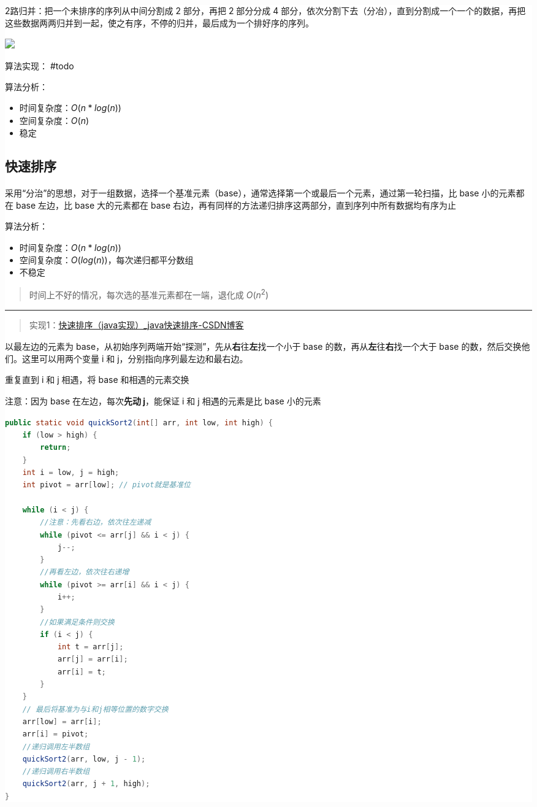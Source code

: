 2路归并：把一个未排序的序列从中间分割成 2 部分，再把 2 部分分成 4 部分，依次分割下去（分冶），直到分割成一个一个的数据，再把这些数据两两归并到一起，使之有序，不停的归并，最后成为一个排好序的序列。

![](assets/Pasted%20image%2020240407170234.png)

算法实现： #todo

算法分析：

- 时间复杂度：$O(n*log(n))$
- 空间复杂度：$O(n)$
- 稳定

## 快速排序

采用“分治”的思想，对于一组数据，选择一个基准元素（base），通常选择第一个或最后一个元素，通过第一轮扫描，比 base 小的元素都在 base 左边，比 base 大的元素都在 base 右边，再有同样的方法递归排序这两部分，直到序列中所有数据均有序为止

算法分析：

- 时间复杂度：$O(n*log(n))$
- 空间复杂度：$O(log(n))$，每次递归都平分数组
- 不稳定

> 时间上不好的情况，每次选的基准元素都在一端，退化成 $O(n^2)$

---

> 实现1：[快速排序（java实现）_java快速排序-CSDN博客](https://blog.csdn.net/shujuelin/article/details/82423852)

以最左边的元素为 base，从初始序列两端开始“探测”，先从**右**往**左**找一个小于 base 的数，再从**左**往**右**找一个大于 base 的数，然后交换他们。这里可以用两个变量 i 和 j，分别指向序列最左边和最右边。

重复直到 i 和 j 相遇，将 base 和相遇的元素交换

注意：因为 base 在左边，每次**先动 j**，能保证 i 和 j 相遇的元素是比 base 小的元素

```java
public static void quickSort2(int[] arr, int low, int high) {
	if (low > high) {
		return;
	}
	int i = low, j = high;
	int pivot = arr[low]; // pivot就是基准位

	while (i < j) {
		//注意：先看右边，依次往左递减
		while (pivot <= arr[j] && i < j) {
			j--;
		}
		//再看左边，依次往右递增
		while (pivot >= arr[i] && i < j) {
			i++;
		}
		//如果满足条件则交换
		if (i < j) {
			int t = arr[j];
			arr[j] = arr[i];
			arr[i] = t;
		}
	}
	// 最后将基准为与i和j相等位置的数字交换
	arr[low] = arr[i];
	arr[i] = pivot;
	//递归调用左半数组
	quickSort2(arr, low, j - 1);
	//递归调用右半数组
	quickSort2(arr, j + 1, high);
}
```